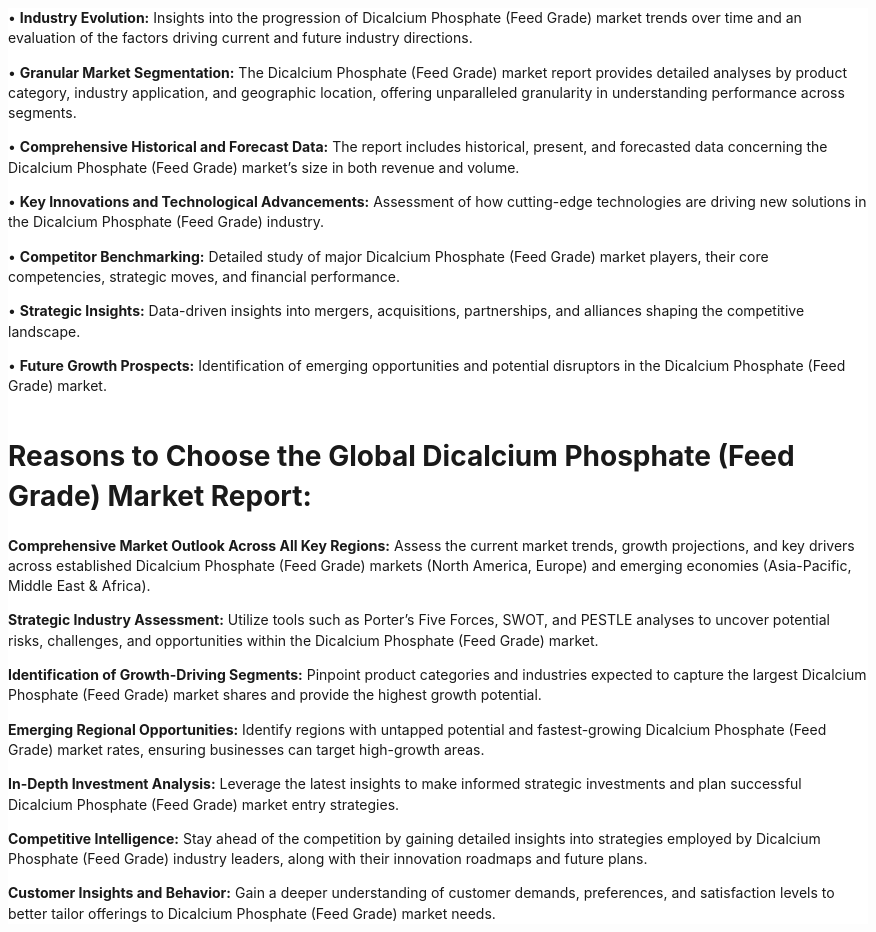 • <strong>Industry Evolution:</strong> Insights into the progression of Dicalcium Phosphate (Feed Grade) market trends over time and an evaluation of the factors driving current and future industry directions.

• <strong>Granular Market Segmentation:</strong> The Dicalcium Phosphate (Feed Grade) market report provides detailed analyses by product category, industry application, and geographic location, offering unparalleled granularity in understanding performance across segments.

• <strong>Comprehensive Historical and Forecast Data:</strong> The report includes historical, present, and forecasted data concerning the Dicalcium Phosphate (Feed Grade) market’s size in both revenue and volume.

• <strong>Key Innovations and Technological Advancements:</strong> Assessment of how cutting-edge technologies are driving new solutions in the Dicalcium Phosphate (Feed Grade) industry.

• <strong>Competitor Benchmarking:</strong> Detailed study of major Dicalcium Phosphate (Feed Grade) market players, their core competencies, strategic moves, and financial performance.

• <strong>Strategic Insights:</strong> Data-driven insights into mergers, acquisitions, partnerships, and alliances shaping the competitive landscape.

• <strong>Future Growth Prospects:</strong> Identification of emerging opportunities and potential disruptors in the Dicalcium Phosphate (Feed Grade) market.

# <strong>Reasons to Choose the Global Dicalcium Phosphate (Feed Grade) Market Report:</strong>

<strong>Comprehensive Market Outlook Across All Key Regions:</strong>
Assess the current market trends, growth projections, and key drivers across established Dicalcium Phosphate (Feed Grade) markets (North America, Europe) and emerging economies (Asia-Pacific, Middle East & Africa).

<strong>Strategic Industry Assessment:</strong>
Utilize tools such as Porter’s Five Forces, SWOT, and PESTLE analyses to uncover potential risks, challenges, and opportunities within the Dicalcium Phosphate (Feed Grade) market.

<strong>Identification of Growth-Driving Segments:</strong>
Pinpoint product categories and industries expected to capture the largest Dicalcium Phosphate (Feed Grade) market shares and provide the highest growth potential.

<strong>Emerging Regional Opportunities:</strong>
Identify regions with untapped potential and fastest-growing Dicalcium Phosphate (Feed Grade) market rates, ensuring businesses can target high-growth areas.

<strong>In-Depth Investment Analysis:</strong>
Leverage the latest insights to make informed strategic investments and plan successful Dicalcium Phosphate (Feed Grade) market entry strategies.

<strong>Competitive Intelligence:</strong>
Stay ahead of the competition by gaining detailed insights into strategies employed by Dicalcium Phosphate (Feed Grade) industry leaders, along with their innovation roadmaps and future plans.

<strong>Customer Insights and Behavior:</strong>
Gain a deeper understanding of customer demands, preferences, and satisfaction levels to better tailor offerings to Dicalcium Phosphate (Feed Grade) market needs.
